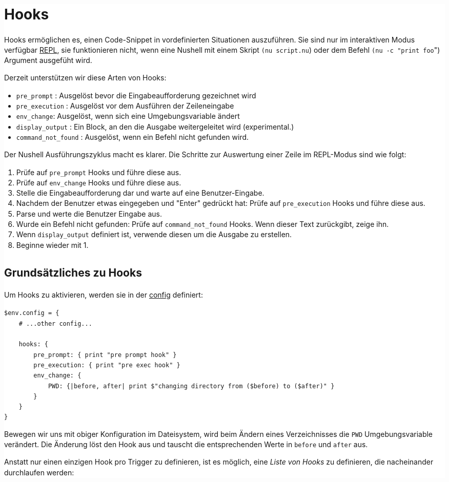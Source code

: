 # Hooks

Hooks ermöglichen es, einen Code-Snippet in vordefinierten Situationen auszuführen.
Sie sind nur im interaktiven Modus verfügbar [REPL](https://en.wikipedia.org/wiki/Read%E2%80%93eval%E2%80%93print_loop), sie funktionieren nicht, wenn eine Nushell mit einem Skript `(nu script.nu`) oder dem Befehl `(nu -c "print foo`") Argument ausgefüht wird.

Derzeit unterstützen wir diese Arten von Hooks:

- `pre_prompt` : Ausgelöst bevor die Eingabeaufforderung gezeichnet wird
- `pre_execution` : Ausgelöst vor dem Ausführen der Zeileneingabe
- `env_change`: Ausgelöst, wenn sich eine Umgebungsvariable ändert
- `display_output` : Ein Block, an den die Ausgabe weitergeleitet wird (experimental.)
- `command_not_found` : Ausgelöst, wenn ein Befehl nicht gefunden wird.

Der Nushell Ausführungszyklus macht es klarer.
Die Schritte zur Auswertung einer Zeile im REPL-Modus sind wie folgt:

1. Prüfe auf `pre_prompt` Hooks und führe diese aus.
1. Prüfe auf `env_change` Hooks und führe diese aus.
1. Stelle die Eingabeaufforderung dar und warte auf eine Benutzer-Eingabe.
1. Nachdem der Benutzer etwas eingegeben und "Enter" gedrückt hat: Prüfe auf `pre_execution` Hooks und führe diese aus.
1. Parse und werte die Benutzer Eingabe aus.
1. Wurde ein Befehl nicht gefunden: Prüfe auf `command_not_found` Hooks. Wenn dieser Text zurückgibt, zeige ihn.
1. Wenn `display_output` definiert ist, verwende diesen um die Ausgabe zu erstellen.
1. Beginne wieder mit 1.

## Grundsätzliches zu Hooks

Um Hooks zu aktivieren, werden sie in der [config](configuration.md) definiert:

```
$env.config = {
    # ...other config...

    hooks: {
        pre_prompt: { print "pre prompt hook" }
        pre_execution: { print "pre exec hook" }
        env_change: {
            PWD: {|before, after| print $"changing directory from ($before) to ($after)" }
        }
    }
}
```

Bewegen wir uns mit obiger Konfiguration im Dateisystem, wird beim Ändern eines Verzeichnisses die `PWD` Umgebungsvariable verändert.
Die Änderung löst den Hook aus und tauscht die entsprechenden Werte in `before` und `after` aus.

Anstatt nur einen einzigen Hook pro Trigger zu definieren, ist es möglich, eine _Liste von Hooks_ zu definieren, die nacheinander durchlaufen werden:

